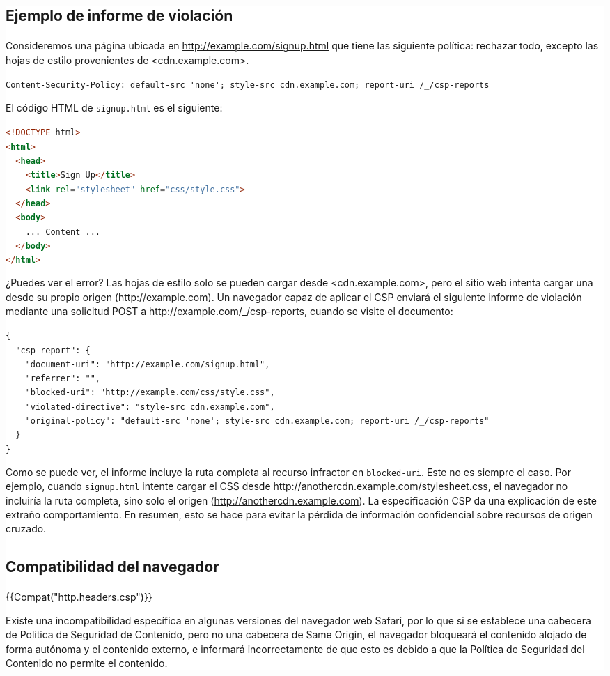 ## Ejemplo de informe de violación

Consideremos una página ubicada en <http://example.com/signup.html> que tiene las siguiente política: rechazar todo, excepto las hojas de estilo provenientes de <cdn.example.com>.

```
Content-Security-Policy: default-src 'none'; style-src cdn.example.com; report-uri /_/csp-reports
```

El código HTML de `signup.html` es el siguiente:

```html
<!DOCTYPE html>
<html>
  <head>
    <title>Sign Up</title>
    <link rel="stylesheet" href="css/style.css">
  </head>
  <body>
    ... Content ...
  </body>
</html>
```

¿Puedes ver el error? Las hojas de estilo solo se pueden cargar desde <cdn.example.com>, pero el sitio web intenta cargar una desde su propio origen (<http://example.com>). Un navegador capaz de aplicar el CSP enviará el siguiente informe de violación mediante una solicitud POST a <http://example.com/_/csp-reports>, cuando se visite el documento:

```
{
  "csp-report": {
    "document-uri": "http://example.com/signup.html",
    "referrer": "",
    "blocked-uri": "http://example.com/css/style.css",
    "violated-directive": "style-src cdn.example.com",
    "original-policy": "default-src 'none'; style-src cdn.example.com; report-uri /_/csp-reports"
  }
}
```

Como se puede ver, el informe incluye la ruta completa al recurso infractor en `blocked-uri`. Este no es siempre el caso. Por ejemplo, cuando `signup.html` intente cargar el CSS desde <http://anothercdn.example.com/stylesheet.css>, el navegador no incluiría la ruta completa, sino solo el origen (<http://anothercdn.example.com>). La especificación CSP da una explicación de este extraño comportamiento. En resumen, esto se hace para evitar la pérdida de información confidencial sobre recursos de origen cruzado.

## Compatibilidad del navegador

{{Compat("http.headers.csp")}}

Existe una incompatibilidad específica en algunas versiones del navegador web Safari, por lo que si se establece una cabecera de Política de Seguridad de Contenido, pero no una cabecera de Same Origin, el navegador bloqueará el contenido alojado de forma autónoma y el contenido externo, e informará incorrectamente de que esto es debido a que la Política de Seguridad del Contenido no permite el contenido.
